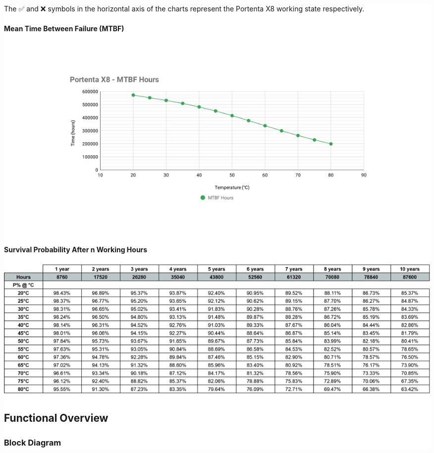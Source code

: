 The ✅ and ❌ symbols in the horizontal axis of the charts represent the Portenta X8 working state respectively.

#### Mean Time Between Failure (MTBF)

![MTBF Chart](assets/Frame-3.svg)

#### Survival Probability After n Working Hours

![Survival Probability After n Working Hours](assets/Frame-4.png)

## Functional Overview

### Block Diagram
